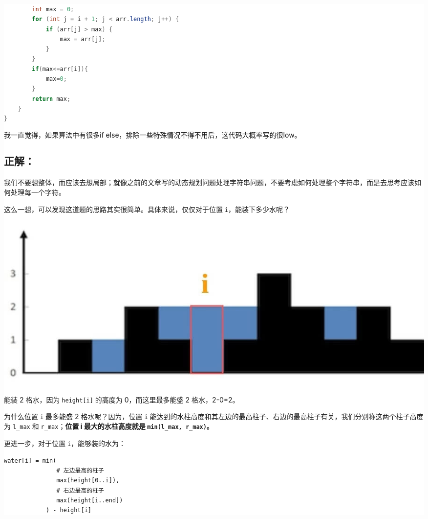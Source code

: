 ```Java
        int max = 0;
        for (int j = i + 1; j < arr.length; j++) {
            if (arr[j] > max) {
                max = arr[j];
            }
        }
        if(max<=arr[i]){
            max=0;
        }
        return max;
    }
}
```

我一直觉得，如果算法中有很多if else，排除一些特殊情况不得不用后，这代码大概率写的很low。

## 正解：

我们不要想整体，而应该去想局部；就像之前的文章写的动态规划问题处理字符串问题，不要考虑如何处理整个字符串，而是去思考应该如何处理每一个字符。

这么一想，可以发现这道题的思路其实很简单。具体来说，仅仅对于位置 `i`，能装下多少水呢？

![image.png](%E6%8E%A5%E9%9B%A8%E6%B0%B4%206f64b795-7739-436f-a3ff-0fe404020c75/image%201%202%203.png)

能装 2 格水，因为 `height[i]` 的高度为 0，而这里最多能盛 2 格水，2-0=2。

为什么位置 `i` 最多能盛 2 格水呢？因为，位置 `i` 能达到的水柱高度和其左边的最高柱子、右边的最高柱子有关，我们分别称这两个柱子高度为 `l_max` 和 `r_max`；**位置 i 最大的水柱高度就是 `min(l_max, r_max)`。**

更进一步，对于位置 `i`，能够装的水为：

```Plain Text
water[i] = min(
               # 左边最高的柱子
               max(height[0..i]),  
               # 右边最高的柱子
               max(height[i..end]) 
            ) - height[i]
```
